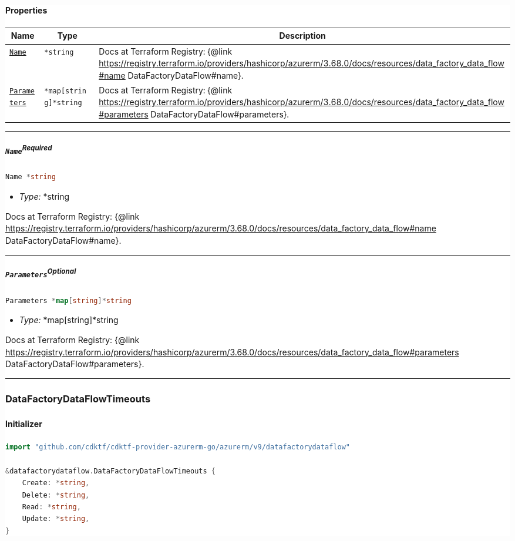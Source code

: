#### Properties <a name="Properties" id="Properties"></a>

| **Name** | **Type** | **Description** |
| --- | --- | --- |
| <code><a href="#@cdktf/provider-azurerm.dataFactoryDataFlow.DataFactoryDataFlowSourceSchemaLinkedService.property.name">Name</a></code> | <code>*string</code> | Docs at Terraform Registry: {@link https://registry.terraform.io/providers/hashicorp/azurerm/3.68.0/docs/resources/data_factory_data_flow#name DataFactoryDataFlow#name}. |
| <code><a href="#@cdktf/provider-azurerm.dataFactoryDataFlow.DataFactoryDataFlowSourceSchemaLinkedService.property.parameters">Parameters</a></code> | <code>*map[string]*string</code> | Docs at Terraform Registry: {@link https://registry.terraform.io/providers/hashicorp/azurerm/3.68.0/docs/resources/data_factory_data_flow#parameters DataFactoryDataFlow#parameters}. |

---

##### `Name`<sup>Required</sup> <a name="Name" id="@cdktf/provider-azurerm.dataFactoryDataFlow.DataFactoryDataFlowSourceSchemaLinkedService.property.name"></a>

```go
Name *string
```

- *Type:* *string

Docs at Terraform Registry: {@link https://registry.terraform.io/providers/hashicorp/azurerm/3.68.0/docs/resources/data_factory_data_flow#name DataFactoryDataFlow#name}.

---

##### `Parameters`<sup>Optional</sup> <a name="Parameters" id="@cdktf/provider-azurerm.dataFactoryDataFlow.DataFactoryDataFlowSourceSchemaLinkedService.property.parameters"></a>

```go
Parameters *map[string]*string
```

- *Type:* *map[string]*string

Docs at Terraform Registry: {@link https://registry.terraform.io/providers/hashicorp/azurerm/3.68.0/docs/resources/data_factory_data_flow#parameters DataFactoryDataFlow#parameters}.

---

### DataFactoryDataFlowTimeouts <a name="DataFactoryDataFlowTimeouts" id="@cdktf/provider-azurerm.dataFactoryDataFlow.DataFactoryDataFlowTimeouts"></a>

#### Initializer <a name="Initializer" id="@cdktf/provider-azurerm.dataFactoryDataFlow.DataFactoryDataFlowTimeouts.Initializer"></a>

```go
import "github.com/cdktf/cdktf-provider-azurerm-go/azurerm/v9/datafactorydataflow"

&datafactorydataflow.DataFactoryDataFlowTimeouts {
	Create: *string,
	Delete: *string,
	Read: *string,
	Update: *string,
}
```

